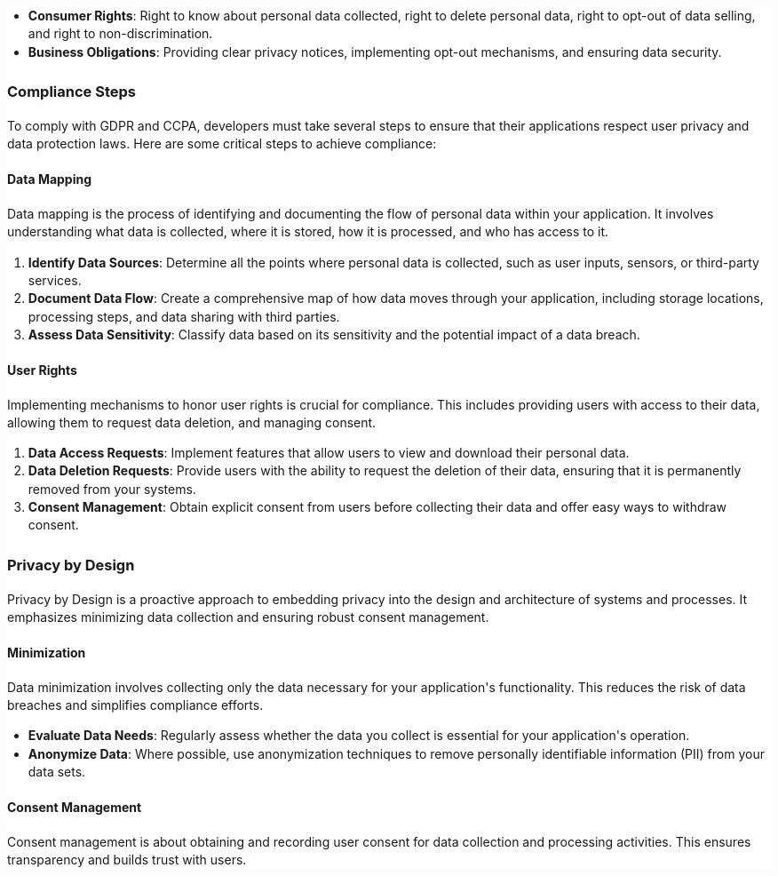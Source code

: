 - **Consumer Rights**: Right to know about personal data collected, right to delete personal data, right to opt-out of data selling, and right to non-discrimination.
- **Business Obligations**: Providing clear privacy notices, implementing opt-out mechanisms, and ensuring data security.

### Compliance Steps

To comply with GDPR and CCPA, developers must take several steps to ensure that their applications respect user privacy and data protection laws. Here are some critical steps to achieve compliance:

#### Data Mapping

Data mapping is the process of identifying and documenting the flow of personal data within your application. It involves understanding what data is collected, where it is stored, how it is processed, and who has access to it.

1. **Identify Data Sources**: Determine all the points where personal data is collected, such as user inputs, sensors, or third-party services.
2. **Document Data Flow**: Create a comprehensive map of how data moves through your application, including storage locations, processing steps, and data sharing with third parties.
3. **Assess Data Sensitivity**: Classify data based on its sensitivity and the potential impact of a data breach.

#### User Rights

Implementing mechanisms to honor user rights is crucial for compliance. This includes providing users with access to their data, allowing them to request data deletion, and managing consent.

1. **Data Access Requests**: Implement features that allow users to view and download their personal data.
2. **Data Deletion Requests**: Provide users with the ability to request the deletion of their data, ensuring that it is permanently removed from your systems.
3. **Consent Management**: Obtain explicit consent from users before collecting their data and offer easy ways to withdraw consent.

### Privacy by Design

Privacy by Design is a proactive approach to embedding privacy into the design and architecture of systems and processes. It emphasizes minimizing data collection and ensuring robust consent management.

#### Minimization

Data minimization involves collecting only the data necessary for your application's functionality. This reduces the risk of data breaches and simplifies compliance efforts.

- **Evaluate Data Needs**: Regularly assess whether the data you collect is essential for your application's operation.
- **Anonymize Data**: Where possible, use anonymization techniques to remove personally identifiable information (PII) from your data sets.

#### Consent Management

Consent management is about obtaining and recording user consent for data collection and processing activities. This ensures transparency and builds trust with users.
